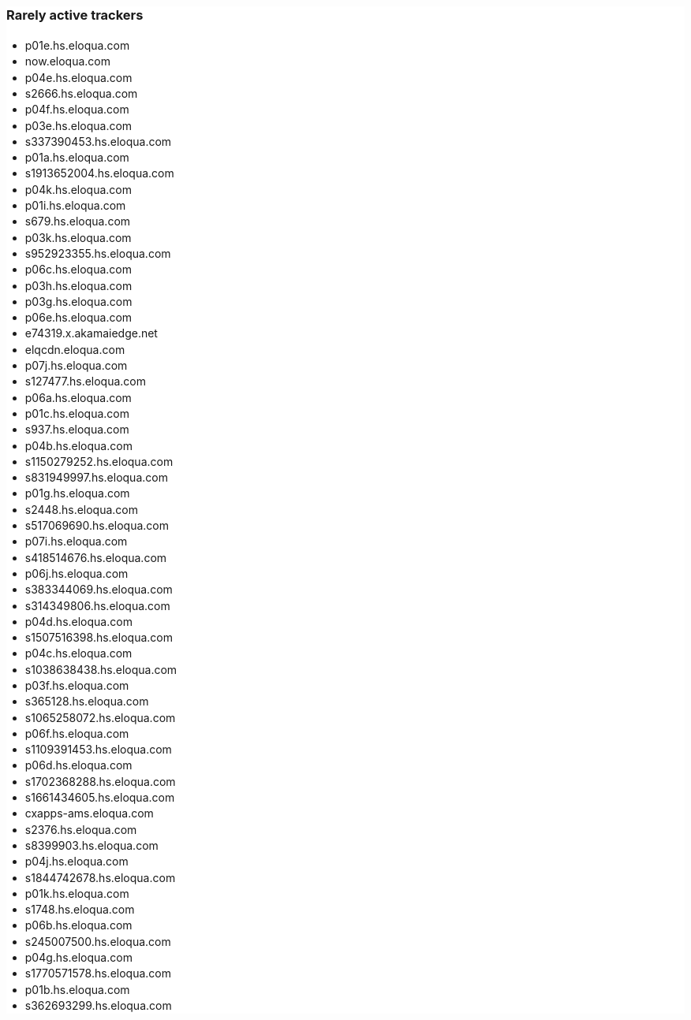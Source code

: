 ### Rarely active trackers

* p01e.hs.eloqua.com
* now.eloqua.com
* p04e.hs.eloqua.com
* s2666.hs.eloqua.com
* p04f.hs.eloqua.com
* p03e.hs.eloqua.com
* s337390453.hs.eloqua.com
* p01a.hs.eloqua.com
* s1913652004.hs.eloqua.com
* p04k.hs.eloqua.com
* p01i.hs.eloqua.com
* s679.hs.eloqua.com
* p03k.hs.eloqua.com
* s952923355.hs.eloqua.com
* p06c.hs.eloqua.com
* p03h.hs.eloqua.com
* p03g.hs.eloqua.com
* p06e.hs.eloqua.com
* e74319.x.akamaiedge.net
* elqcdn.eloqua.com
* p07j.hs.eloqua.com
* s127477.hs.eloqua.com
* p06a.hs.eloqua.com
* p01c.hs.eloqua.com
* s937.hs.eloqua.com
* p04b.hs.eloqua.com
* s1150279252.hs.eloqua.com
* s831949997.hs.eloqua.com
* p01g.hs.eloqua.com
* s2448.hs.eloqua.com
* s517069690.hs.eloqua.com
* p07i.hs.eloqua.com
* s418514676.hs.eloqua.com
* p06j.hs.eloqua.com
* s383344069.hs.eloqua.com
* s314349806.hs.eloqua.com
* p04d.hs.eloqua.com
* s1507516398.hs.eloqua.com
* p04c.hs.eloqua.com
* s1038638438.hs.eloqua.com
* p03f.hs.eloqua.com
* s365128.hs.eloqua.com
* s1065258072.hs.eloqua.com
* p06f.hs.eloqua.com
* s1109391453.hs.eloqua.com
* p06d.hs.eloqua.com
* s1702368288.hs.eloqua.com
* s1661434605.hs.eloqua.com
* cxapps-ams.eloqua.com
* s2376.hs.eloqua.com
* s8399903.hs.eloqua.com
* p04j.hs.eloqua.com
* s1844742678.hs.eloqua.com
* p01k.hs.eloqua.com
* s1748.hs.eloqua.com
* p06b.hs.eloqua.com
* s245007500.hs.eloqua.com
* p04g.hs.eloqua.com
* s1770571578.hs.eloqua.com
* p01b.hs.eloqua.com
* s362693299.hs.eloqua.com